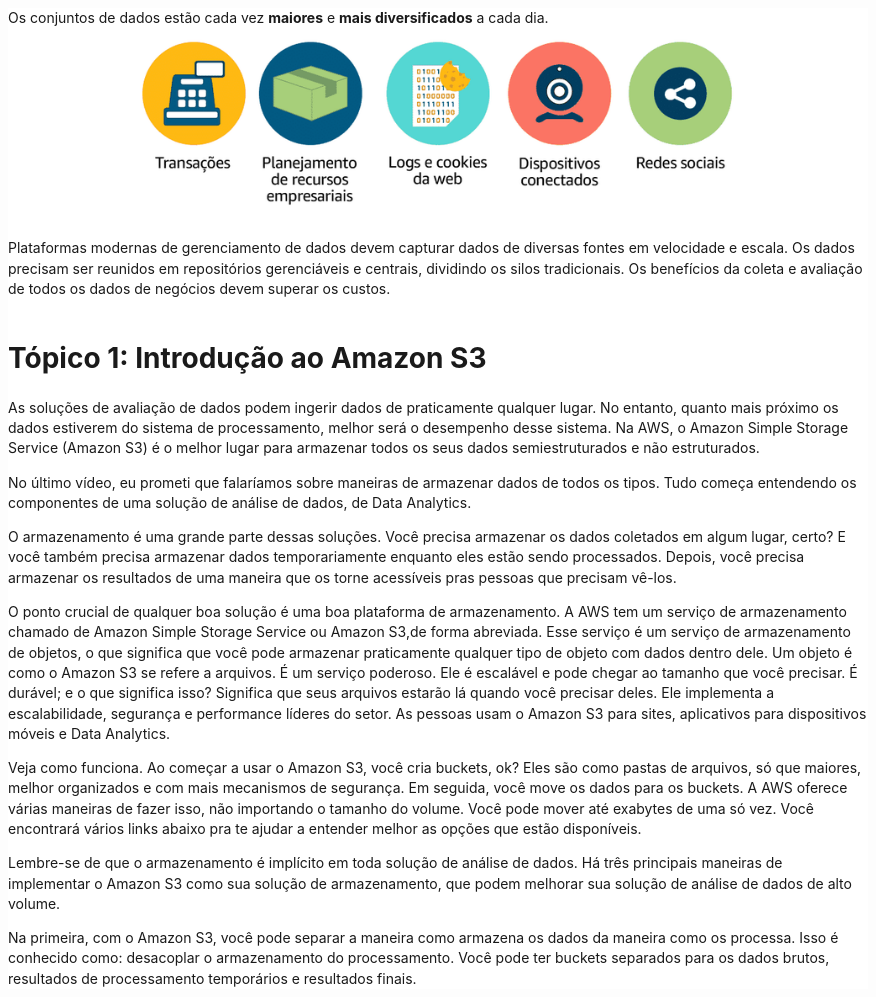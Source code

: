 

Os conjuntos de dados estão cada vez **maiores** e **mais diversificados** a cada dia.
![Alt text](image-1.png)

Plataformas modernas de gerenciamento de dados devem capturar dados de diversas fontes em velocidade e escala. Os dados precisam ser reunidos em repositórios gerenciáveis e centrais, dividindo os silos tradicionais. Os benefícios da coleta e avaliação de todos os dados de negócios devem superar os custos.

# Tópico 1: Introdução ao Amazon S3
As soluções de avaliação de dados podem ingerir dados de praticamente qualquer lugar. No entanto, quanto mais próximo os dados estiverem do sistema de processamento, melhor será o desempenho desse sistema. Na AWS, o Amazon Simple Storage Service (Amazon S3) é o melhor lugar para armazenar todos os seus dados semiestruturados e não estruturados.

No último vídeo, eu prometi que falaríamos sobre maneiras de armazenar dados de todos os tipos. Tudo começa entendendo os componentes de uma solução de análise de dados, de Data Analytics.

O armazenamento é uma grande parte dessas soluções. Você precisa armazenar os dados coletados em algum lugar, certo? E você também precisa armazenar dados temporariamente enquanto eles estão sendo processados. Depois, você precisa armazenar os resultados de uma maneira que os torne acessíveis pras pessoas que precisam vê-los.

O ponto crucial de qualquer boa solução é uma boa plataforma de armazenamento. A AWS tem um serviço de armazenamento chamado de Amazon Simple Storage Service ou Amazon S3,de forma abreviada. Esse serviço é um serviço de armazenamento de objetos, o que significa que você pode armazenar praticamente qualquer tipo de objeto com dados dentro dele. Um objeto é como o Amazon S3 se refere a arquivos. É um serviço poderoso. Ele é escalável e pode chegar ao tamanho que você precisar. É durável; e o que significa isso? Significa que seus arquivos estarão lá quando você precisar deles. Ele implementa a escalabilidade, segurança e performance líderes do setor. As pessoas usam o Amazon S3 para sites, aplicativos para dispositivos móveis e Data Analytics.

Veja como funciona. Ao começar a usar o Amazon S3, você cria buckets, ok? Eles são como pastas de arquivos, só que maiores, melhor organizados e com mais mecanismos de segurança. Em seguida, você move os dados para os buckets. A AWS oferece várias maneiras de fazer isso, não importando o tamanho do volume. Você pode mover até exabytes de uma só vez. Você encontrará vários links abaixo pra te ajudar a entender melhor as opções que estão disponíveis.

Lembre-se de que o armazenamento é implícito em toda solução de análise de dados. Há três principais maneiras de implementar o Amazon S3 como sua solução de armazenamento, que podem melhorar sua solução de análise de dados de alto volume.

Na primeira, com o Amazon S3, você pode separar a maneira como armazena os dados da maneira como os processa. Isso é conhecido como: desacoplar o armazenamento do processamento. Você pode ter buckets separados para os dados brutos, resultados de processamento temporários e resultados finais.
